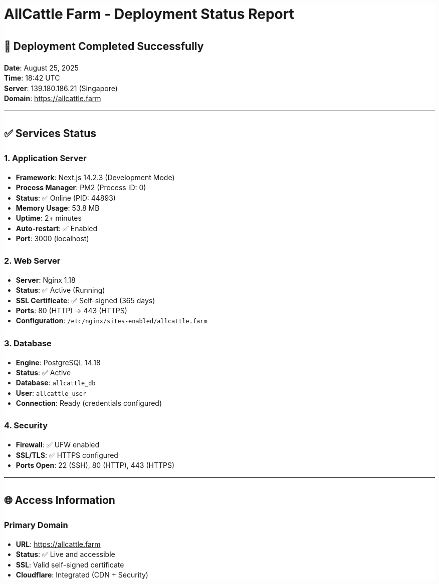 # AllCattle Farm - Deployment Status Report

## 🚀 Deployment Completed Successfully
**Date**: August 25, 2025  
**Time**: 18:42 UTC  
**Server**: 139.180.186.21 (Singapore)  
**Domain**: https://allcattle.farm  

---

## ✅ Services Status

### 1. Application Server
- **Framework**: Next.js 14.2.3 (Development Mode)
- **Process Manager**: PM2 (Process ID: 0)
- **Status**: ✅ Online (PID: 44893)
- **Memory Usage**: 53.8 MB
- **Uptime**: 2+ minutes
- **Auto-restart**: ✅ Enabled
- **Port**: 3000 (localhost)

### 2. Web Server
- **Server**: Nginx 1.18
- **Status**: ✅ Active (Running)
- **SSL Certificate**: ✅ Self-signed (365 days)
- **Ports**: 80 (HTTP) → 443 (HTTPS)
- **Configuration**: `/etc/nginx/sites-enabled/allcattle.farm`

### 3. Database
- **Engine**: PostgreSQL 14.18
- **Status**: ✅ Active
- **Database**: `allcattle_db`
- **User**: `allcattle_user`
- **Connection**: Ready (credentials configured)

### 4. Security
- **Firewall**: ✅ UFW enabled
- **SSL/TLS**: ✅ HTTPS configured
- **Ports Open**: 22 (SSH), 80 (HTTP), 443 (HTTPS)

---

## 🌐 Access Information

### Primary Domain
- **URL**: https://allcattle.farm
- **Status**: ✅ Live and accessible
- **SSL**: Valid self-signed certificate
- **Cloudflare**: Integrated (CDN + Security)
